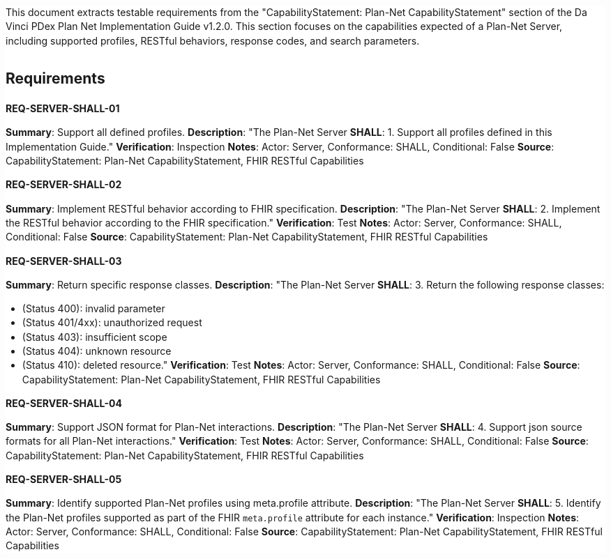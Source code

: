 This document extracts testable requirements from the "CapabilityStatement: Plan-Net CapabilityStatement" section of the Da Vinci PDex Plan Net Implementation Guide v1.2.0. This section focuses on the capabilities expected of a Plan-Net Server, including supported profiles, RESTful behaviors, response codes, and search parameters. 

## Requirements

**REQ-SERVER-SHALL-01**

**Summary**: Support all defined profiles.
**Description**: "The Plan-Net Server **SHALL**: 1. Support all profiles defined in this Implementation Guide."
**Verification**: Inspection
**Notes**: Actor: Server, Conformance: SHALL, Conditional: False
**Source**: CapabilityStatement: Plan-Net CapabilityStatement, FHIR RESTful Capabilities

**REQ-SERVER-SHALL-02**

**Summary**: Implement RESTful behavior according to FHIR specification.
**Description**: "The Plan-Net Server **SHALL**: 2. Implement the RESTful behavior according to the FHIR specification."
**Verification**: Test
**Notes**: Actor: Server, Conformance: SHALL, Conditional: False
**Source**: CapabilityStatement: Plan-Net CapabilityStatement, FHIR RESTful Capabilities

**REQ-SERVER-SHALL-03**

**Summary**: Return specific response classes.
**Description**: "The Plan-Net Server **SHALL**: 3. Return the following response classes:
* (Status 400): invalid parameter
* (Status 401/4xx): unauthorized request
* (Status 403): insufficient scope
* (Status 404): unknown resource
* (Status 410): deleted resource."
**Verification**: Test
**Notes**: Actor: Server, Conformance: SHALL, Conditional: False
**Source**: CapabilityStatement: Plan-Net CapabilityStatement, FHIR RESTful Capabilities

**REQ-SERVER-SHALL-04**

**Summary**: Support JSON format for Plan-Net interactions.
**Description**: "The Plan-Net Server **SHALL**: 4. Support json source formats for all Plan-Net interactions."
**Verification**: Test
**Notes**: Actor: Server, Conformance: SHALL, Conditional: False
**Source**: CapabilityStatement: Plan-Net CapabilityStatement, FHIR RESTful Capabilities

**REQ-SERVER-SHALL-05**

**Summary**: Identify supported Plan-Net profiles using meta.profile attribute.
**Description**: "The Plan-Net Server **SHALL**: 5. Identify the Plan-Net profiles supported as part of the FHIR `meta.profile` attribute for each instance."
**Verification**: Inspection
**Notes**: Actor: Server, Conformance: SHALL, Conditional: False
**Source**: CapabilityStatement: Plan-Net CapabilityStatement, FHIR RESTful Capabilities
